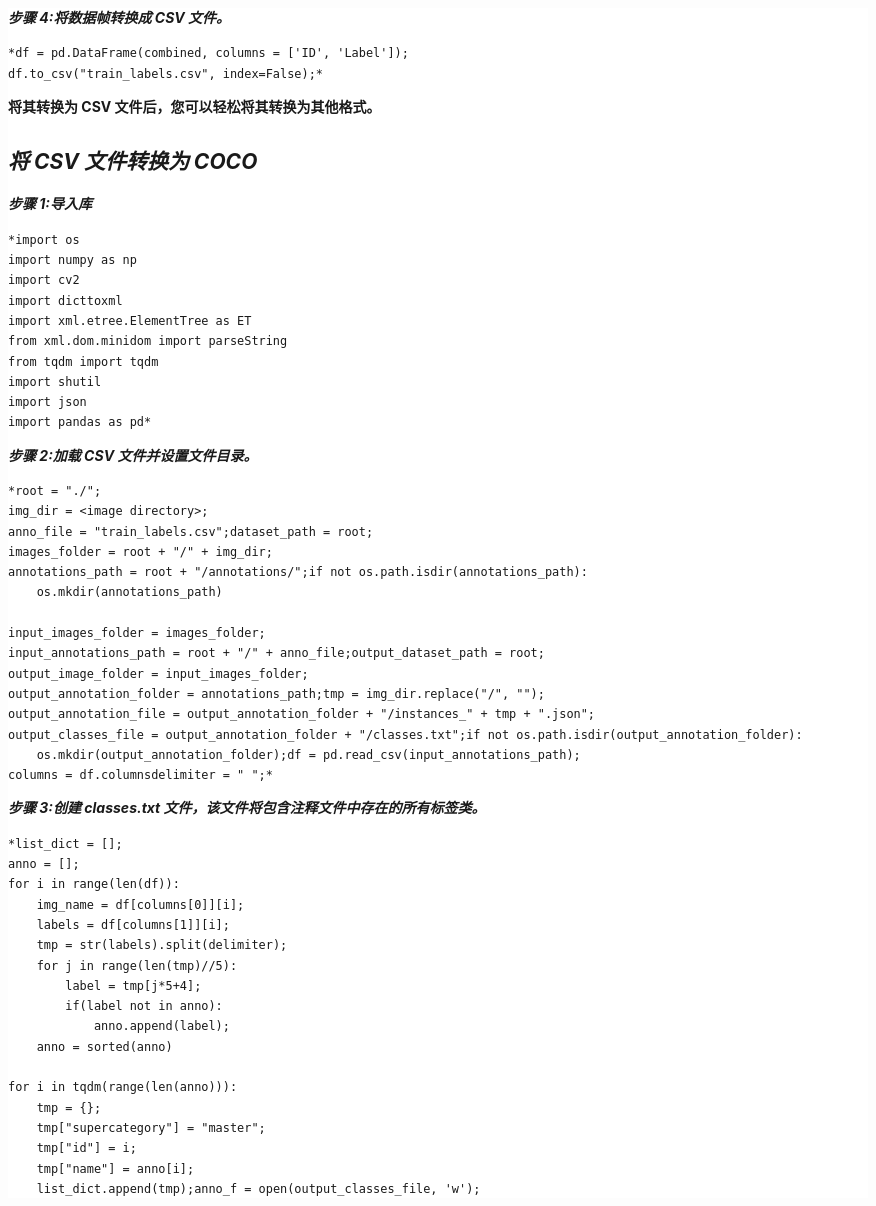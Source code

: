 ***步骤 4:将数据帧转换成 CSV 文件。***

```
*df = pd.DataFrame(combined, columns = ['ID', 'Label']);
df.to_csv("train_labels.csv", index=False);*
```

****将其转换为 CSV 文件后，您可以轻松将其转换为其他格式。****

## ***将 CSV 文件转换为 COCO***

***步骤 1:导入库***

```
*import os
import numpy as np 
import cv2
import dicttoxml
import xml.etree.ElementTree as ET
from xml.dom.minidom import parseString
from tqdm import tqdm
import shutil
import json
import pandas as pd*
```

***步骤 2:加载 CSV 文件并设置文件目录。***

```
*root = "./";
img_dir = <image directory>;
anno_file = "train_labels.csv";dataset_path = root;
images_folder = root + "/" + img_dir;
annotations_path = root + "/annotations/";if not os.path.isdir(annotations_path):
    os.mkdir(annotations_path)

input_images_folder = images_folder;
input_annotations_path = root + "/" + anno_file;output_dataset_path = root;
output_image_folder = input_images_folder;
output_annotation_folder = annotations_path;tmp = img_dir.replace("/", "");
output_annotation_file = output_annotation_folder + "/instances_" + tmp + ".json";
output_classes_file = output_annotation_folder + "/classes.txt";if not os.path.isdir(output_annotation_folder):
    os.mkdir(output_annotation_folder);df = pd.read_csv(input_annotations_path);
columns = df.columnsdelimiter = " ";*
```

***步骤 3:创建 classes.txt 文件，该文件将包含注释文件中存在的所有标签类。***

```
*list_dict = [];
anno = [];
for i in range(len(df)):
    img_name = df[columns[0]][i];
    labels = df[columns[1]][i];
    tmp = str(labels).split(delimiter);
    for j in range(len(tmp)//5):
        label = tmp[j*5+4];
        if(label not in anno):
            anno.append(label);
    anno = sorted(anno)

for i in tqdm(range(len(anno))):
    tmp = {};
    tmp["supercategory"] = "master";
    tmp["id"] = i;
    tmp["name"] = anno[i];
    list_dict.append(tmp);anno_f = open(output_classes_file, 'w');
```